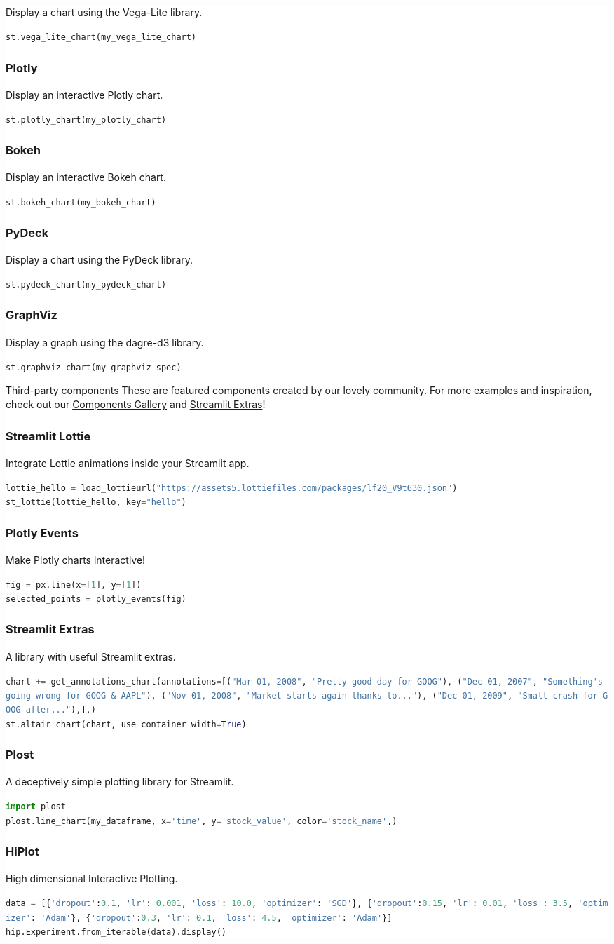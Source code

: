 Display a chart using the Vega-Lite library.
```python
st.vega_lite_chart(my_vega_lite_chart)
```
### Plotly
Display an interactive Plotly chart.
```python
st.plotly_chart(my_plotly_chart)
```
### Bokeh
Display an interactive Bokeh chart.
```python
st.bokeh_chart(my_bokeh_chart)
```
### PyDeck
Display a chart using the PyDeck library.
```python
st.pydeck_chart(my_pydeck_chart)
```
### GraphViz
Display a graph using the dagre-d3 library.
```python
st.graphviz_chart(my_graphviz_spec)
```

Third-party components
These are featured components created by our lovely community. For more examples and inspiration, check out our [Components Gallery](https://streamlit.io/components) and [Streamlit Extras](https://extras.streamlit.app)!

### Streamlit Lottie
Integrate [Lottie](https://lottiefiles.com/) animations inside your Streamlit app.
```python
lottie_hello = load_lottieurl("https://assets5.lottiefiles.com/packages/lf20_V9t630.json")
st_lottie(lottie_hello, key="hello")
```
### Plotly Events
Make Plotly charts interactive!
```python
fig = px.line(x=[1], y=[1])
selected_points = plotly_events(fig)
```
### Streamlit Extras
A library with useful Streamlit extras.
```python
chart += get_annotations_chart(annotations=[("Mar 01, 2008", "Pretty good day for GOOG"), ("Dec 01, 2007", "Something's going wrong for GOOG & AAPL"), ("Nov 01, 2008", "Market starts again thanks to..."), ("Dec 01, 2009", "Small crash for GOOG after..."),],)
st.altair_chart(chart, use_container_width=True)
```
### Plost
A deceptively simple plotting library for Streamlit.
```python
import plost
plost.line_chart(my_dataframe, x='time', y='stock_value', color='stock_name',)
```
### HiPlot
High dimensional Interactive Plotting.
```python
data = [{'dropout':0.1, 'lr': 0.001, 'loss': 10.0, 'optimizer': 'SGD'}, {'dropout':0.15, 'lr': 0.01, 'loss': 3.5, 'optimizer': 'Adam'}, {'dropout':0.3, 'lr': 0.1, 'loss': 4.5, 'optimizer': 'Adam'}]
hip.Experiment.from_iterable(data).display()
```